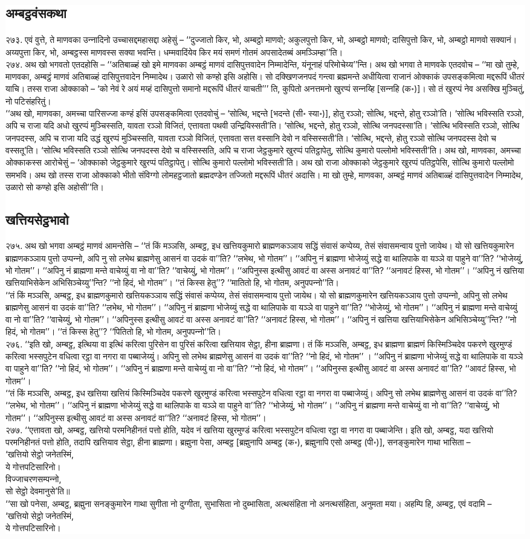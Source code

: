 
## अम्बट्ठवंसकथा

२७३. एवं वुत्ते, ते माणवका उन्‍नादिनो उच्‍चासद्दमहासद्दा अहेसुं – ‘‘दुज्‍जातो किर, भो, अम्बट्ठो माणवो; अकुलपुत्तो किर, भो, अम्बट्ठो माणवो; दासिपुत्तो किर, भो, अम्बट्ठो माणवो सक्यानं। अय्यपुत्ता किर, भो, अम्बट्ठस्स माणवस्स सक्या भवन्ति। धम्मवादिंयेव किर मयं समणं गोतमं अपसादेतब्बं अमञ्‍ञिम्हा’’ति।  
२७४. अथ खो भगवतो एतदहोसि – ‘‘अतिबाळ्हं खो इमे माणवका अम्बट्ठं माणवं दासिपुत्तवादेन निम्मादेन्ति, यंनूनाहं परिमोचेय्य’’न्ति। अथ खो भगवा ते माणवके एतदवोच – ‘‘मा खो तुम्हे, माणवका, अम्बट्ठं माणवं अतिबाळ्हं दासिपुत्तवादेन निम्मादेथ। उळारो सो कण्हो इसि अहोसि। सो दक्खिणजनपदं गन्त्वा ब्रह्ममन्ते अधीयित्वा राजानं ओक्‍काकं उपसङ्कमित्वा मद्दरूपिं धीतरं याचि। तस्स राजा ओक्‍काको – ‘को नेवं रे अयं मय्हं दासिपुत्तो समानो मद्दरूपिं धीतरं याचती’’’ ति, कुपितो अनत्तमनो खुरप्पं सन्‍नय्हि [सन्‍नहि (क॰)]। सो तं खुरप्पं नेव असक्खि मुञ्‍चितुं, नो पटिसंहरितुं।  
‘‘अथ खो, माणवका, अमच्‍चा पारिसज्‍जा कण्हं इसिं उपसङ्कमित्वा एतदवोचुं – ‘सोत्थि, भद्दन्ते [भदन्ते (सी॰ स्या॰)], होतु रञ्‍ञो; सोत्थि, भद्दन्ते, होतु रञ्‍ञो’ति। ‘सोत्थि भविस्सति रञ्‍ञो, अपि च राजा यदि अधो खुरप्पं मुञ्‍चिस्सति, यावता रञ्‍ञो विजितं, एत्तावता पथवी उन्द्रियिस्सती’ति। ‘सोत्थि, भद्दन्ते, होतु रञ्‍ञो, सोत्थि जनपदस्सा’ति। ‘सोत्थि भविस्सति रञ्‍ञो, सोत्थि जनपदस्स, अपि च राजा यदि उद्धं खुरप्पं मुञ्‍चिस्सति, यावता रञ्‍ञो विजितं, एत्तावता सत्त वस्सानि देवो न वस्सिस्सती’ति। ‘सोत्थि, भद्दन्ते, होतु रञ्‍ञो सोत्थि जनपदस्स देवो च वस्सतू’ति। ‘सोत्थि भविस्सति रञ्‍ञो सोत्थि जनपदस्स देवो च वस्सिस्सति, अपि च राजा जेट्ठकुमारे खुरप्पं पतिट्ठापेतु, सोत्थि कुमारो पल्‍लोमो भविस्सती’ति। अथ खो, माणवका, अमच्‍चा ओक्‍काकस्स आरोचेसुं – ‘ओक्‍काको जेट्ठकुमारे खुरप्पं पतिट्ठापेतु। सोत्थि कुमारो पल्‍लोमो भविस्सती’ति। अथ खो राजा ओक्‍काको जेट्ठकुमारे खुरप्पं पतिट्ठपेसि, सोत्थि कुमारो पल्‍लोमो समभवि। अथ खो तस्स राजा ओक्‍काको भीतो संविग्गो लोमहट्ठजातो ब्रह्मदण्डेन तज्‍जितो मद्दरूपिं धीतरं अदासि। मा खो तुम्हे, माणवका, अम्बट्ठं माणवं अतिबाळ्हं दासिपुत्तवादेन निम्मादेथ, उळारो सो कण्हो इसि अहोसी’’ति।  


## खत्तियसेट्ठभावो

२७५. अथ खो भगवा अम्बट्ठं माणवं आमन्तेसि – ‘‘तं किं मञ्‍ञसि, अम्बट्ठ, इध खत्तियकुमारो ब्राह्मणकञ्‍ञाय सद्धिं संवासं कप्पेय्य, तेसं संवासमन्वाय पुत्तो जायेथ। यो सो खत्तियकुमारेन ब्राह्मणकञ्‍ञाय पुत्तो उप्पन्‍नो, अपि नु सो लभेथ ब्राह्मणेसु आसनं वा उदकं वा’’ति? ‘‘लभेथ, भो गोतम’’। ‘‘अपिनु नं ब्राह्मणा भोजेय्युं सद्धे वा थालिपाके वा यञ्‍ञे वा पाहुने वा’’ति? ‘‘भोजेय्युं, भो गोतम’’। ‘‘अपिनु नं ब्राह्मणा मन्ते वाचेय्युं वा नो वा’’ति? ‘‘वाचेय्युं, भो गोतम’’। ‘‘अपिनुस्स इत्थीसु आवटं वा अस्स अनावटं वा’’ति? ‘‘अनावटं हिस्स, भो गोतम’’। ‘‘अपिनु नं खत्तिया खत्तियाभिसेकेन अभिसिञ्‍चेय्यु’’न्ति? ‘‘नो हिदं, भो गोतम’’। ‘‘तं किस्स हेतु’’? ‘‘मातितो हि, भो गोतम, अनुपपन्‍नो’’ति।  
‘‘तं किं मञ्‍ञसि, अम्बट्ठ, इध ब्राह्मणकुमारो खत्तियकञ्‍ञाय सद्धिं संवासं कप्पेय्य, तेसं संवासमन्वाय पुत्तो जायेथ। यो सो ब्राह्मणकुमारेन खत्तियकञ्‍ञाय पुत्तो उप्पन्‍नो, अपिनु सो लभेथ ब्राह्मणेसु आसनं वा उदकं वा’’ति? ‘‘लभेथ, भो गोतम’’। ‘‘अपिनु नं ब्राह्मणा भोजेय्युं सद्धे वा थालिपाके वा यञ्‍ञे वा पाहुने वा’’ति? ‘‘भोजेय्युं, भो गोतम’’। ‘‘अपिनु नं ब्राह्मणा मन्ते वाचेय्युं वा नो वा’’ति? ‘‘वाचेय्युं, भो गोतम’’। ‘‘अपिनुस्स इत्थीसु आवटं वा अस्स अनावटं वा’’ति? ‘‘अनावटं हिस्स, भो गोतम’’। ‘‘अपिनु नं खत्तिया खत्तियाभिसेकेन अभिसिञ्‍चेय्यु’’न्ति? ‘‘नो हिदं, भो गोतम’’। ‘‘तं किस्स हेतु’’? ‘‘पितितो हि, भो गोतम, अनुपपन्‍नो’’ति।  
२७६. ‘‘इति खो, अम्बट्ठ, इत्थिया वा इत्थिं करित्वा पुरिसेन वा पुरिसं करित्वा खत्तियाव सेट्ठा, हीना ब्राह्मणा। तं किं मञ्‍ञसि, अम्बट्ठ, इध ब्राह्मणा ब्राह्मणं किस्मिञ्‍चिदेव पकरणे खुरमुण्डं करित्वा भस्सपुटेन वधित्वा रट्ठा वा नगरा वा पब्बाजेय्युं। अपिनु सो लभेथ ब्राह्मणेसु आसनं वा उदकं वा’’ति? ‘‘नो हिदं, भो गोतम’’ । ‘‘अपिनु नं ब्राह्मणा भोजेय्युं सद्धे वा थालिपाके वा यञ्‍ञे वा पाहुने वा’’ति? ‘‘नो हिदं, भो गोतम’’। ‘‘अपिनु नं ब्राह्मणा मन्ते वाचेय्युं वा नो वा’’ति? ‘‘नो हिदं, भो गोतम’’। ‘‘अपिनुस्स इत्थीसु आवटं वा अस्स अनावटं वा’’ति? ‘‘आवटं हिस्स, भो गोतम’’।  
‘‘तं किं मञ्‍ञसि, अम्बट्ठ, इध खत्तिया खत्तियं किस्मिञ्‍चिदेव पकरणे खुरमुण्डं करित्वा भस्सपुटेन वधित्वा रट्ठा वा नगरा वा पब्बाजेय्युं। अपिनु सो लभेथ ब्राह्मणेसु आसनं वा उदकं वा’’ति? ‘‘लभेथ, भो गोतम’’। ‘‘अपिनु नं ब्राह्मणा भोजेय्युं सद्धे वा थालिपाके वा यञ्‍ञे वा पाहुने वा’’ति? ‘‘भोजेय्युं, भो गोतम’’। ‘‘अपिनु नं ब्राह्मणा मन्ते वाचेय्युं वा नो वा’’ति? ‘‘वाचेय्युं, भो गोतम’’। ‘‘अपिनुस्स इत्थीसु आवटं वा अस्स अनावटं वा’’ति? ‘‘अनावटं हिस्स, भो गोतम’’।  
२७७. ‘‘एत्तावता खो, अम्बट्ठ, खत्तियो परमनिहीनतं पत्तो होति, यदेव नं खत्तिया खुरमुण्डं करित्वा भस्सपुटेन वधित्वा रट्ठा वा नगरा वा पब्बाजेन्ति। इति खो, अम्बट्ठ, यदा खत्तियो परमनिहीनतं पत्तो होति, तदापि खत्तियाव सेट्ठा, हीना ब्राह्मणा। ब्रह्मुना पेसा, अम्बट्ठ [ब्रह्मुनापि अम्बट्ठ (क॰), ब्रह्मुनापि एसो अम्बट्ठ (पी॰)], सनङ्कुमारेन गाथा भासिता –  
‘खत्तियो सेट्ठो जनेतस्मिं,  
ये गोत्तपटिसारिनो।  
विज्‍जाचरणसम्पन्‍नो,  
सो सेट्ठो देवमानुसे’ति॥  
‘‘सा खो पनेसा, अम्बट्ठ, ब्रह्मुना सनङ्कुमारेन गाथा सुगीता नो दुग्गीता, सुभासिता नो दुब्भासिता, अत्थसंहिता नो अनत्थसंहिता, अनुमता मया। अहम्पि हि, अम्बट्ठ, एवं वदामि –  
‘खत्तियो सेट्ठो जनेतस्मिं,  
ये गोत्तपटिसारिनो।  
